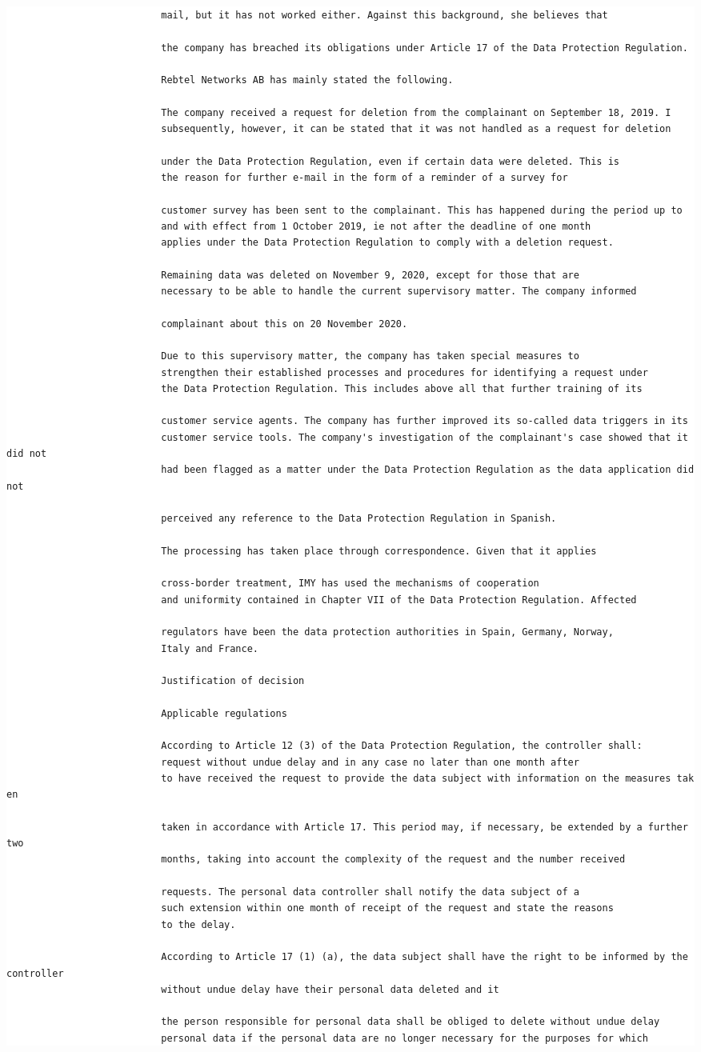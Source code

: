                                mail, but it has not worked either. Against this background, she believes that

                               the company has breached its obligations under Article 17 of the Data Protection Regulation.

                               Rebtel Networks AB has mainly stated the following.

                               The company received a request for deletion from the complainant on September 18, 2019. I
                               subsequently, however, it can be stated that it was not handled as a request for deletion

                               under the Data Protection Regulation, even if certain data were deleted. This is
                               the reason for further e-mail in the form of a reminder of a survey for

                               customer survey has been sent to the complainant. This has happened during the period up to
                               and with effect from 1 October 2019, ie not after the deadline of one month
                               applies under the Data Protection Regulation to comply with a deletion request.

                               Remaining data was deleted on November 9, 2020, except for those that are
                               necessary to be able to handle the current supervisory matter. The company informed

                               complainant about this on 20 November 2020.

                               Due to this supervisory matter, the company has taken special measures to
                               strengthen their established processes and procedures for identifying a request under
                               the Data Protection Regulation. This includes above all that further training of its

                               customer service agents. The company has further improved its so-called data triggers in its
                               customer service tools. The company's investigation of the complainant's case showed that it did not
                               had been flagged as a matter under the Data Protection Regulation as the data application did not

                               perceived any reference to the Data Protection Regulation in Spanish.

                               The processing has taken place through correspondence. Given that it applies

                               cross-border treatment, IMY has used the mechanisms of cooperation
                               and uniformity contained in Chapter VII of the Data Protection Regulation. Affected

                               regulators have been the data protection authorities in Spain, Germany, Norway,
                               Italy and France.

                               Justification of decision

                               Applicable regulations

                               According to Article 12 (3) of the Data Protection Regulation, the controller shall:
                               request without undue delay and in any case no later than one month after
                               to have received the request to provide the data subject with information on the measures taken

                               taken in accordance with Article 17. This period may, if necessary, be extended by a further two
                               months, taking into account the complexity of the request and the number received

                               requests. The personal data controller shall notify the data subject of a
                               such extension within one month of receipt of the request and state the reasons
                               to the delay.

                               According to Article 17 (1) (a), the data subject shall have the right to be informed by the controller
                               without undue delay have their personal data deleted and it

                               the person responsible for personal data shall be obliged to delete without undue delay
                               personal data if the personal data are no longer necessary for the purposes for which
